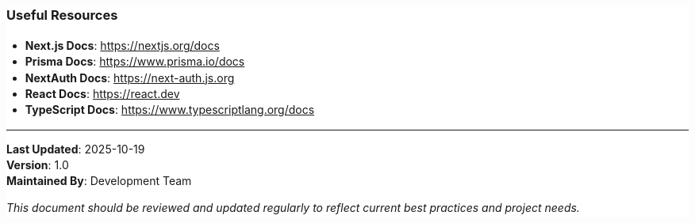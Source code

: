 ```bash
```

### Useful Resources

- **Next.js Docs**: https://nextjs.org/docs
- **Prisma Docs**: https://www.prisma.io/docs
- **NextAuth Docs**: https://next-auth.js.org
- **React Docs**: https://react.dev
- **TypeScript Docs**: https://www.typescriptlang.org/docs

---

**Last Updated**: 2025-10-19  
**Version**: 1.0  
**Maintained By**: Development Team

*This document should be reviewed and updated regularly to reflect current best practices and project needs.*
